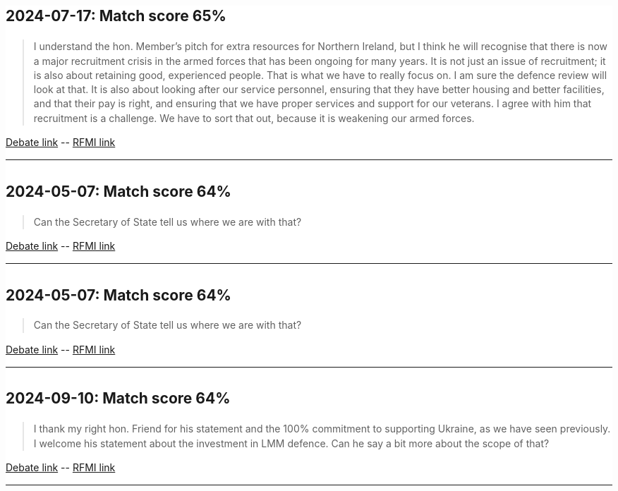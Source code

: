 


## 2024-07-17: Match score 65%

>I understand the hon. Member’s pitch for extra resources for Northern Ireland, but I think he will recognise that there is now a major recruitment crisis in the armed forces that has been ongoing for many years. It is not just an issue of recruitment; it is also about retaining good, experienced people. That is what we have to really focus on. I am sure the defence review will look at that. It is also about looking after our service personnel, ensuring that they have better housing and better facilities, and that their pay is right, and ensuring that we have proper services and support for our veterans. I agree with him that recruitment is a challenge. We have to sort that out, because it is weakening our armed forces.

[Debate link](https://www.theyworkforyou.com/debates/?id=2024-07-17d.79.1)  --  [RFMI link](https://www.theyworkforyou.com/mp/10610/register)


---



## 2024-05-07: Match score 64%

>Can the Secretary of State tell us where we are with that?

[Debate link](https://www.theyworkforyou.com/debates/?id=2024-05-07b.491.4)  --  [RFMI link](https://www.theyworkforyou.com/mp/10610/register)


---



## 2024-05-07: Match score 64%

>Can the Secretary of State tell us where we are with that?

[Debate link](https://www.theyworkforyou.com/debates/?id=2024-05-07b.491.4)  --  [RFMI link](https://www.theyworkforyou.com/mp/10610/register)


---



## 2024-09-10: Match score 64%

>I thank my right hon. Friend for his statement and the 100% commitment to supporting Ukraine, as we have seen previously. I welcome his statement about the investment in LMM defence. Can he say a bit more about the scope of that?

[Debate link](https://www.theyworkforyou.com/debates/?id=2024-09-10a.701.0)  --  [RFMI link](https://www.theyworkforyou.com/mp/10610/register)


---

